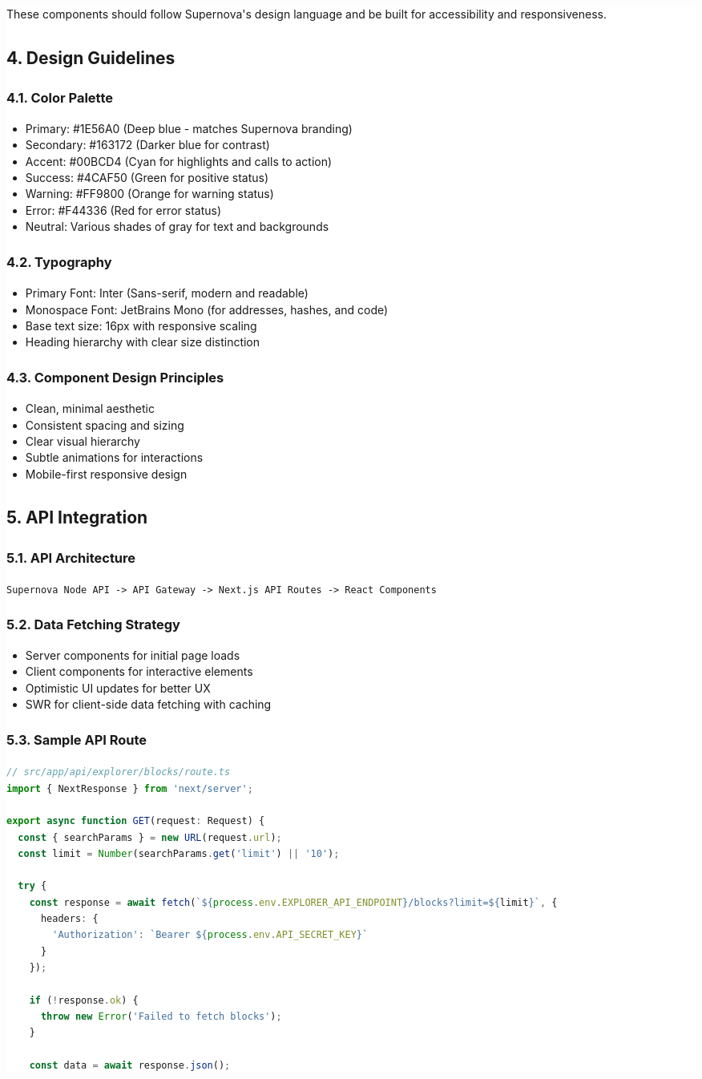 These components should follow Supernova's design language and be built for accessibility and responsiveness.

## 4. Design Guidelines

### 4.1. Color Palette
- Primary: #1E56A0 (Deep blue - matches Supernova branding)
- Secondary: #163172 (Darker blue for contrast)
- Accent: #00BCD4 (Cyan for highlights and calls to action)
- Success: #4CAF50 (Green for positive status)
- Warning: #FF9800 (Orange for warning status)
- Error: #F44336 (Red for error status)
- Neutral: Various shades of gray for text and backgrounds

### 4.2. Typography
- Primary Font: Inter (Sans-serif, modern and readable)
- Monospace Font: JetBrains Mono (for addresses, hashes, and code)
- Base text size: 16px with responsive scaling
- Heading hierarchy with clear size distinction

### 4.3. Component Design Principles
- Clean, minimal aesthetic
- Consistent spacing and sizing
- Clear visual hierarchy
- Subtle animations for interactions
- Mobile-first responsive design

## 5. API Integration

### 5.1. API Architecture
```
Supernova Node API -> API Gateway -> Next.js API Routes -> React Components
```

### 5.2. Data Fetching Strategy
- Server components for initial page loads
- Client components for interactive elements
- Optimistic UI updates for better UX
- SWR for client-side data fetching with caching

### 5.3. Sample API Route
```typescript
// src/app/api/explorer/blocks/route.ts
import { NextResponse } from 'next/server';

export async function GET(request: Request) {
  const { searchParams } = new URL(request.url);
  const limit = Number(searchParams.get('limit') || '10');
  
  try {
    const response = await fetch(`${process.env.EXPLORER_API_ENDPOINT}/blocks?limit=${limit}`, {
      headers: {
        'Authorization': `Bearer ${process.env.API_SECRET_KEY}`
      }
    });
    
    if (!response.ok) {
      throw new Error('Failed to fetch blocks');
    }
    
    const data = await response.json();
```
